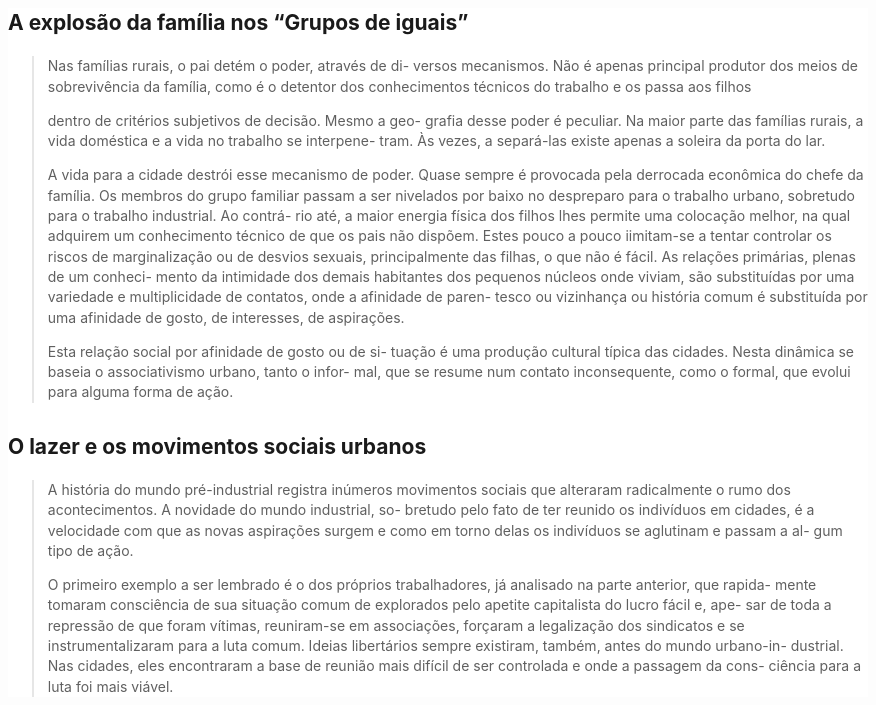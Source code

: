 A explosão da família nos “Grupos de iguais”
--------------------------------------------

> Nas famílias rurais, o pai detém o poder, através de di- versos
> mecanismos. Não é apenas principal produtor dos meios de sobrevivência
> da família, como é o detentor dos conhecimentos técnicos do trabalho e
> os passa aos filhos
>
> dentro de critérios subjetivos de decisão. Mesmo a geo- grafia desse
> poder é peculiar. Na maior parte das famílias rurais, a vida doméstica
> e a vida no trabalho se interpene- tram. Às vezes, a separá-las existe
> apenas a soleira da porta do lar.
>
> A vida para a cidade destrói esse mecanismo de poder. Quase sempre é
> provocada pela derrocada econômica do chefe da família. Os membros do
> grupo familiar passam a ser nivelados por baixo no despreparo para o
> trabalho urbano, sobretudo para o trabalho industrial. Ao contrá- rio
> até, a maior energia física dos filhos lhes permite uma colocação
> melhor, na qual adquirem um conhecimento técnico de que os pais não
> dispõem. Estes pouco a pouco iimitam-se a tentar controlar os riscos
> de marginalização ou de desvios sexuais, principalmente das filhas, o
> que não é fácil. As relações primárias, plenas de um conheci- mento da
> intimidade dos demais habitantes dos pequenos núcleos onde viviam, são
> substituídas por uma variedade e multiplicidade de contatos, onde a
> afinidade de paren- tesco ou vizinhança ou história comum é
> substituída por uma afinidade de gosto, de interesses, de aspirações.
>
> Esta relação social por afinidade de gosto ou de si- tuação é uma
> produção cultural típica das cidades. Nesta dinâmica se baseia o
> associativismo urbano, tanto o infor- mal, que se resume num contato
> inconsequente, como o formal, que evolui para alguma forma de ação.

O lazer e os movimentos sociais urbanos
---------------------------------------

> A história do mundo pré-industrial registra inúmeros movimentos
> sociais que alteraram radicalmente o rumo dos acontecimentos. A
> novidade do mundo industrial, so- bretudo pelo fato de ter reunido os
> indivíduos em cidades, é a velocidade com que as novas aspirações
> surgem e como em torno delas os indivíduos se aglutinam e passam a al-
> gum tipo de ação.
>
> O primeiro exemplo a ser lembrado é o dos próprios trabalhadores, já
> analisado na parte anterior, que rapida- mente tomaram consciência de
> sua situação comum de explorados pelo apetite capitalista do lucro
> fácil e, ape- sar de toda a repressão de que foram vítimas,
> reuniram-se em associações, forçaram a legalização dos sindicatos e se
> instrumentalizaram para a luta comum. Ideias libertários sempre
> existiram, também, antes do mundo urbano-in- dustrial. Nas cidades,
> eles encontraram a base de reunião mais difícil de ser controlada e
> onde a passagem da cons- ciência para a luta foi mais viável.
